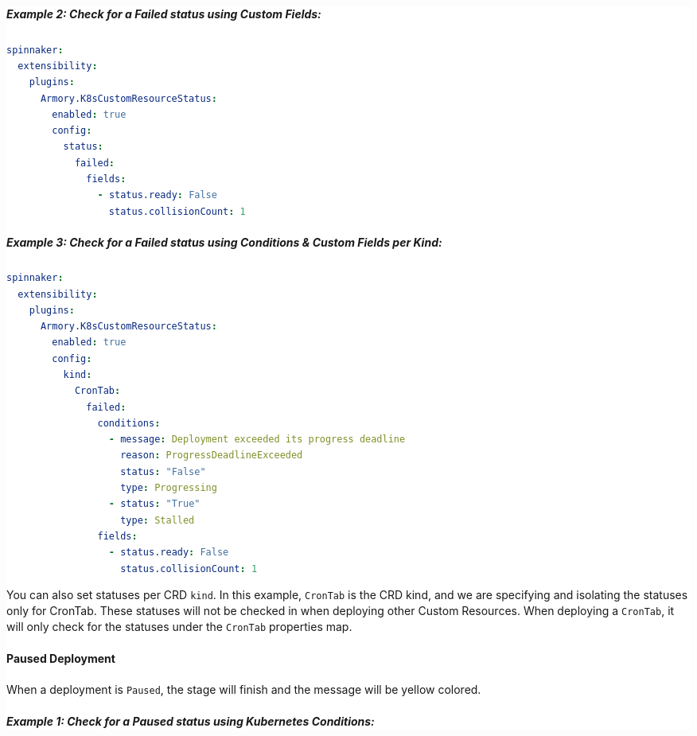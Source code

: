 ##### Example 2: Check for a Failed status using Custom Fields:

```yaml
spinnaker:
  extensibility:
    plugins:
      Armory.K8sCustomResourceStatus:
        enabled: true
        config:
          status:
            failed:
              fields:
                - status.ready: False
                  status.collisionCount: 1
```

##### Example 3: Check for a Failed status using Conditions & Custom Fields per Kind:

```yaml
spinnaker:
  extensibility:
    plugins:
      Armory.K8sCustomResourceStatus:
        enabled: true
        config:
          kind:
            CronTab:
              failed:
                conditions:
                  - message: Deployment exceeded its progress deadline
                    reason: ProgressDeadlineExceeded
                    status: "False"
                    type: Progressing
                  - status: "True"
                    type: Stalled
                fields:
                  - status.ready: False
                    status.collisionCount: 1
```

You can also set statuses per CRD `kind`. In this example, `CronTab` is the CRD kind, and we are specifying and
isolating
the statuses only for CronTab. These statuses will not be checked in when deploying other Custom Resources. When
deploying a `CronTab`, it will only check for the statuses under the `CronTab` properties map.

#### Paused Deployment

When a deployment is `Paused`, the stage will finish and the message will be yellow colored.

##### Example 1: Check for a Paused status using Kubernetes Conditions:
